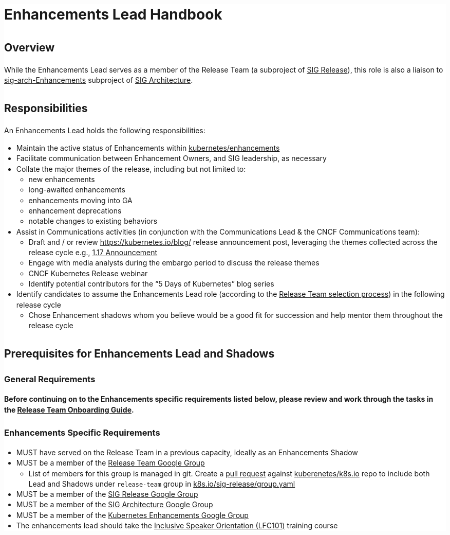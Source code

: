 # Enhancements Lead Handbook

## Overview

While the Enhancements Lead serves as a member of the Release Team (a subproject of [SIG Release][sig-release]), this role is also a liaison to [sig-arch-Enhancements][sig-arch-enhancements] subproject of [SIG Architecture][sig-arch-readme].

## Responsibilities

An Enhancements Lead holds the following responsibilities:
- Maintain the active status of Enhancements within [kubernetes/enhancements][k/enhancements]
- Facilitate communication between Enhancement Owners, and SIG leadership, as necessary
- Collate the major themes of the release, including but not limited to:
  - new enhancements
  - long-awaited enhancements
  - enhancements moving into GA
  - enhancement deprecations
  - notable changes to existing behaviors
- Assist in Communications activities (in conjunction with the Communications Lead & the CNCF Communications team):
  - Draft and / or review https://kubernetes.io/blog/ release announcement post, leveraging the themes collected across the release cycle e.g., [1.17 Announcement][1.17-announcement]
  - Engage with media analysts during the embargo period to discuss the release themes
  - CNCF Kubernetes Release webinar
  - Identify potential contributors for the “5 Days of Kubernetes” blog series
- Identify candidates to assume the Enhancements Lead role (according to the [Release Team selection process][rt-selection]) in the following release cycle
  - Chose Enhancement shadows whom you believe would be a good fit for succession and help mentor them throughout the release cycle

## Prerequisites for Enhancements Lead and Shadows

### General Requirements

**Before continuing on to the Enhancements specific requirements listed below, please review and work through the tasks in the [Release Team Onboarding Guide](/release-team/release-team-onboarding.md).**

### Enhancements Specific Requirements

- MUST have served on the Release Team in a previous capacity, ideally as an Enhancements Shadow
- MUST be a member of the [Release Team Google Group][rt-group]
    - List of members for this group is managed in git. Create a [pull request](https://github.com/kubernetes/k8s.io/pull/1533) against [kuberenetes/k8s.io](https://github.com/kubernetes/k8s.io/) repo to include both Lead and Shadows under `release-team` group in [k8s.io/sig-release/group.yaml](https://github.com/kubernetes/k8s.io/blob/bd082f195599b8a86b76b0249e5f70f219f1d079/groups/sig-release/groups.yaml#L318)
- MUST be a member of the [SIG Release Google Group][sig-release-group]
- MUST be a member of the [SIG Architecture Google Group][sig-arch-group]
- MUST be a member of the [Kubernetes Enhancements Google Group][enhancements-group]
- The enhancements lead should take the [Inclusive Speaker Orientation (LFC101)](https://training.linuxfoundation.org/training/inclusive-speaker-orientation/) training course


[enhancements-group]: https://groups.google.com/forum/#!forum/kubernetes-keps
[enhancements-issues]: https://github.com/kubernetes/enhancements/issues
[k/enhancements]: https://github.com/kubernetes/enhancements
[rt-group]: https://groups.google.com/a/kubernetes.io/g/release-team
[rt-selection]: /release-team/release-team-selection.md
[rt-requirements]: /release-team/release-team-onboarding.md
[sig-arch-readme]: https://github.com/kubernetes/community/tree/master/sig-architecture/README.md
[sig-arch-group]: https://groups.google.com/forum/#!forum/kubernetes-sig-architecture
[sig-arch-enhancements]: https://github.com/kubernetes/community/tree/master/sig-architecture#enhancements
[sig-docs-group]: https://groups.google.com/forum/#!forum/kubernetes-sig-docs
[sig-leads-group]: https://groups.google.com/a/kubernetes.io/g/leads
[sig-release]: https://github.com/kubernetes/community/blob/master/sig-release/README.md
[sig-release-group]: https://groups.google.com/forum/#!forum/kubernetes-sig-release
[sig-release-leads-group]: https://groups.google.com/forum/#!forum/kubernetes-sig-release-leads
[1.17-announcement]: https://kubernetes.io/blog/2019/12/09/kubernetes-1-17-release-announcement/
[1.17-tracking]: https://bit.ly/k8s117-enhancement-tracking